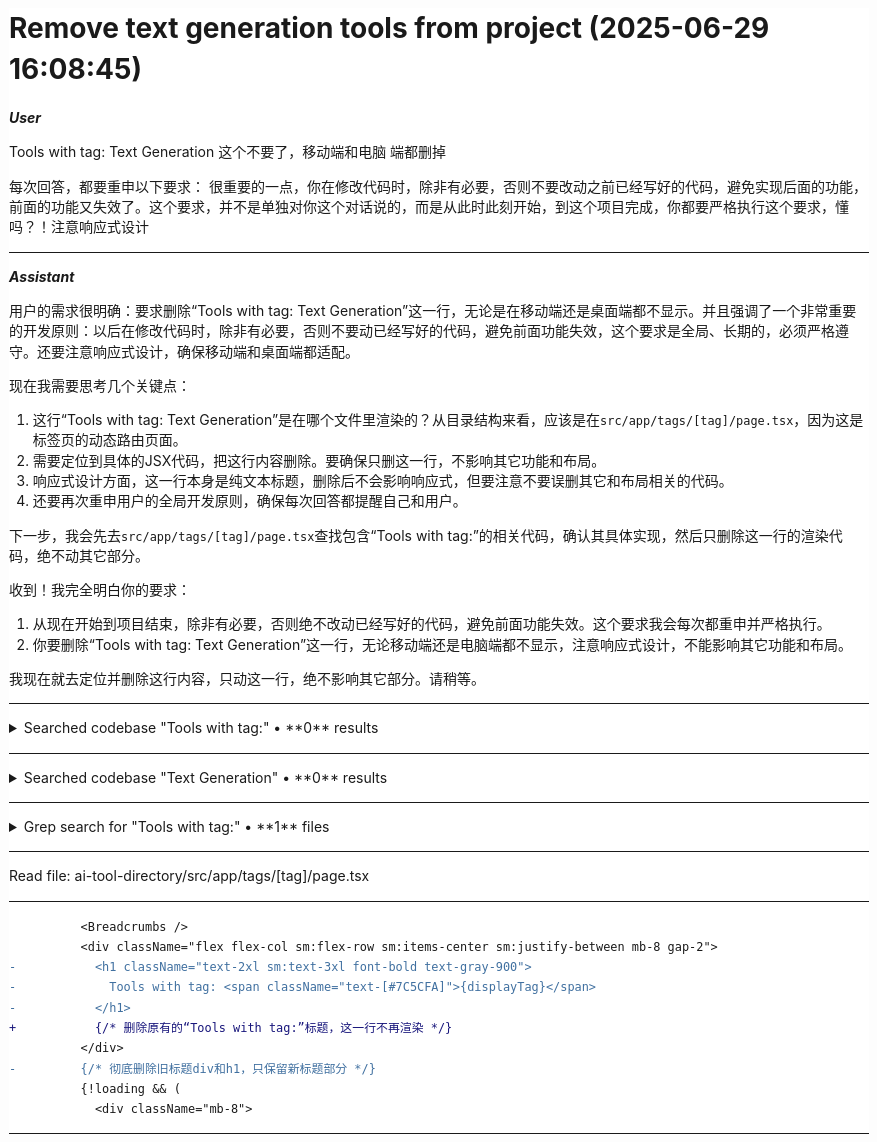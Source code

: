 

# Remove text generation tools from project (2025-06-29 16:08:45)

_**User**_

Tools with tag: Text Generation 这个不要了，移动端和电脑 端都删掉

每次回答，都要重申以下要求：
很重要的一点，你在修改代码时，除非有必要，否则不要改动之前已经写好的代码，避免实现后面的功能，前面的功能又失效了。这个要求，并不是单独对你这个对话说的，而是从此时此刻开始，到这个项目完成，你都要严格执行这个要求，懂吗？！注意响应式设计

---

_**Assistant**_

<thinking>
用户的需求很明确：要求删除“Tools with tag: Text Generation”这一行，无论是在移动端还是桌面端都不显示。并且强调了一个非常重要的开发原则：以后在修改代码时，除非有必要，否则不要动已经写好的代码，避免前面功能失效，这个要求是全局、长期的，必须严格遵守。还要注意响应式设计，确保移动端和桌面端都适配。

现在我需要思考几个关键点：
1. 这行“Tools with tag: Text Generation”是在哪个文件里渲染的？从目录结构来看，应该是在`src/app/tags/[tag]/page.tsx`，因为这是标签页的动态路由页面。
2. 需要定位到具体的JSX代码，把这行内容删除。要确保只删这一行，不影响其它功能和布局。
3. 响应式设计方面，这一行本身是纯文本标题，删除后不会影响响应式，但要注意不要误删其它和布局相关的代码。
4. 还要再次重申用户的全局开发原则，确保每次回答都提醒自己和用户。

下一步，我会先去`src/app/tags/[tag]/page.tsx`查找包含“Tools with tag:”的相关代码，确认其具体实现，然后只删除这一行的渲染代码，绝不动其它部分。
</thinking>

收到！我完全明白你的要求：

1. 从现在开始到项目结束，除非有必要，否则绝不改动已经写好的代码，避免前面功能失效。这个要求我会每次都重申并严格执行。
2. 你要删除“Tools with tag: Text Generation”这一行，无论移动端还是电脑端都不显示，注意响应式设计，不能影响其它功能和布局。

我现在就去定位并删除这行内容，只动这一行，绝不影响其它部分。请稍等。

---

<details><summary>Searched codebase "Tools with tag:" • **0** results</summary></details>

---

<details><summary>Searched codebase "Text Generation" • **0** results</summary></details>

---

<details><summary>Grep search for "Tools with tag:" • **1** files</summary></details>

---

Read file: ai-tool-directory/src/app/tags/[tag]/page.tsx

---

```diff
          <Breadcrumbs />
          <div className="flex flex-col sm:flex-row sm:items-center sm:justify-between mb-8 gap-2">
-           <h1 className="text-2xl sm:text-3xl font-bold text-gray-900">
-             Tools with tag: <span className="text-[#7C5CFA]">{displayTag}</span>
-           </h1>
+           {/* 删除原有的“Tools with tag:”标题，这一行不再渲染 */}
          </div>
-         {/* 彻底删除旧标题div和h1，只保留新标题部分 */}
          {!loading && (
            <div className="mb-8">
```

---